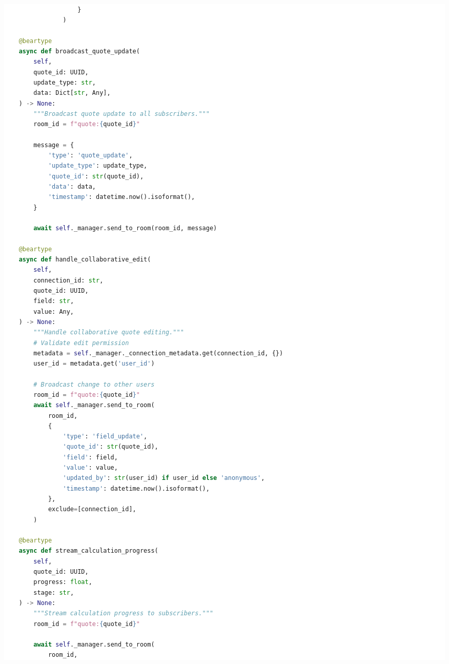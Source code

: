 ```python
                    }
                )

    @beartype
    async def broadcast_quote_update(
        self,
        quote_id: UUID,
        update_type: str,
        data: Dict[str, Any],
    ) -> None:
        """Broadcast quote update to all subscribers."""
        room_id = f"quote:{quote_id}"

        message = {
            'type': 'quote_update',
            'update_type': update_type,
            'quote_id': str(quote_id),
            'data': data,
            'timestamp': datetime.now().isoformat(),
        }

        await self._manager.send_to_room(room_id, message)

    @beartype
    async def handle_collaborative_edit(
        self,
        connection_id: str,
        quote_id: UUID,
        field: str,
        value: Any,
    ) -> None:
        """Handle collaborative quote editing."""
        # Validate edit permission
        metadata = self._manager._connection_metadata.get(connection_id, {})
        user_id = metadata.get('user_id')

        # Broadcast change to other users
        room_id = f"quote:{quote_id}"
        await self._manager.send_to_room(
            room_id,
            {
                'type': 'field_update',
                'quote_id': str(quote_id),
                'field': field,
                'value': value,
                'updated_by': str(user_id) if user_id else 'anonymous',
                'timestamp': datetime.now().isoformat(),
            },
            exclude=[connection_id],
        )

    @beartype
    async def stream_calculation_progress(
        self,
        quote_id: UUID,
        progress: float,
        stage: str,
    ) -> None:
        """Stream calculation progress to subscribers."""
        room_id = f"quote:{quote_id}"

        await self._manager.send_to_room(
            room_id,
```